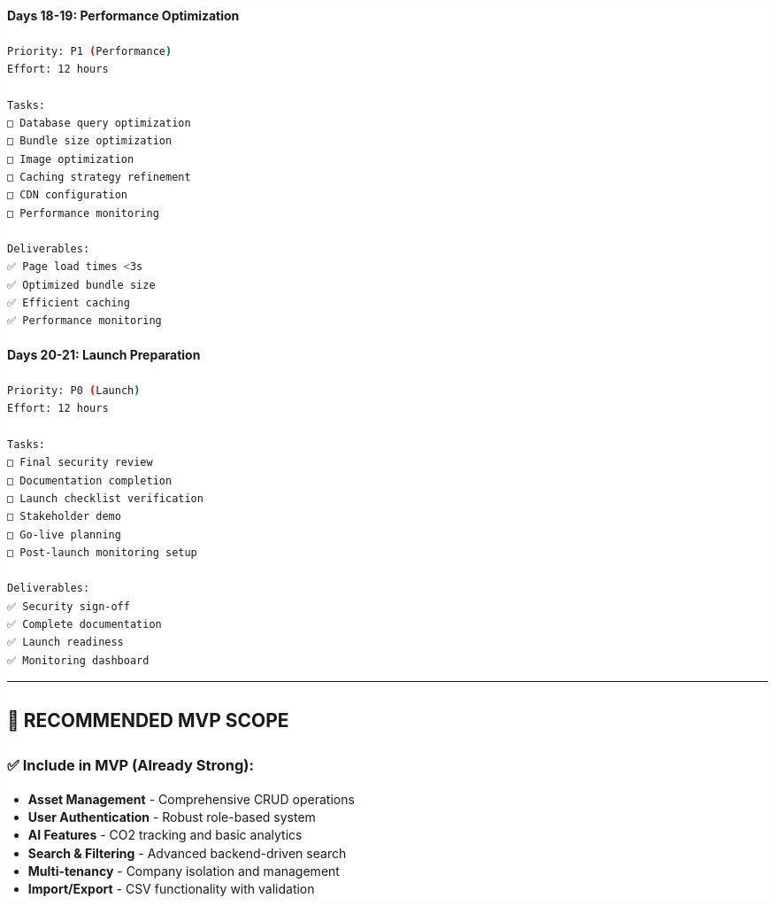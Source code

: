 ```bash
```

#### **Days 18-19: Performance Optimization**
```bash
Priority: P1 (Performance)
Effort: 12 hours

Tasks:
□ Database query optimization
□ Bundle size optimization
□ Image optimization
□ Caching strategy refinement
□ CDN configuration
□ Performance monitoring

Deliverables:
✅ Page load times <3s
✅ Optimized bundle size
✅ Efficient caching
✅ Performance monitoring
```

#### **Days 20-21: Launch Preparation**
```bash
Priority: P0 (Launch)
Effort: 12 hours

Tasks:
□ Final security review
□ Documentation completion
□ Launch checklist verification
□ Stakeholder demo
□ Go-live planning
□ Post-launch monitoring setup

Deliverables:
✅ Security sign-off
✅ Complete documentation
✅ Launch readiness
✅ Monitoring dashboard
```

---

## **🎯 RECOMMENDED MVP SCOPE**

### **✅ Include in MVP (Already Strong):**
- **Asset Management** - Comprehensive CRUD operations
- **User Authentication** - Robust role-based system
- **AI Features** - CO2 tracking and basic analytics
- **Search & Filtering** - Advanced backend-driven search
- **Multi-tenancy** - Company isolation and management
- **Import/Export** - CSV functionality with validation
